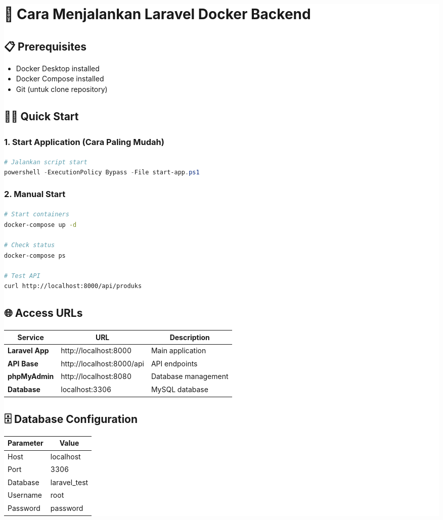 # 🚀 Cara Menjalankan Laravel Docker Backend

## 📋 Prerequisites

-   Docker Desktop installed
-   Docker Compose installed
-   Git (untuk clone repository)

## 🏃‍♂️ Quick Start

### 1. **Start Application (Cara Paling Mudah)**

```powershell
# Jalankan script start
powershell -ExecutionPolicy Bypass -File start-app.ps1
```

### 2. **Manual Start**

```bash
# Start containers
docker-compose up -d

# Check status
docker-compose ps

# Test API
curl http://localhost:8000/api/produks
```

## 🌐 Access URLs

| Service         | URL                       | Description         |
| --------------- | ------------------------- | ------------------- |
| **Laravel App** | http://localhost:8000     | Main application    |
| **API Base**    | http://localhost:8000/api | API endpoints       |
| **phpMyAdmin**  | http://localhost:8080     | Database management |
| **Database**    | localhost:3306            | MySQL database      |

## 🗄️ Database Configuration

| Parameter | Value        |
| --------- | ------------ |
| Host      | localhost    |
| Port      | 3306         |
| Database  | laravel_test |
| Username  | root         |
| Password  | password     |
